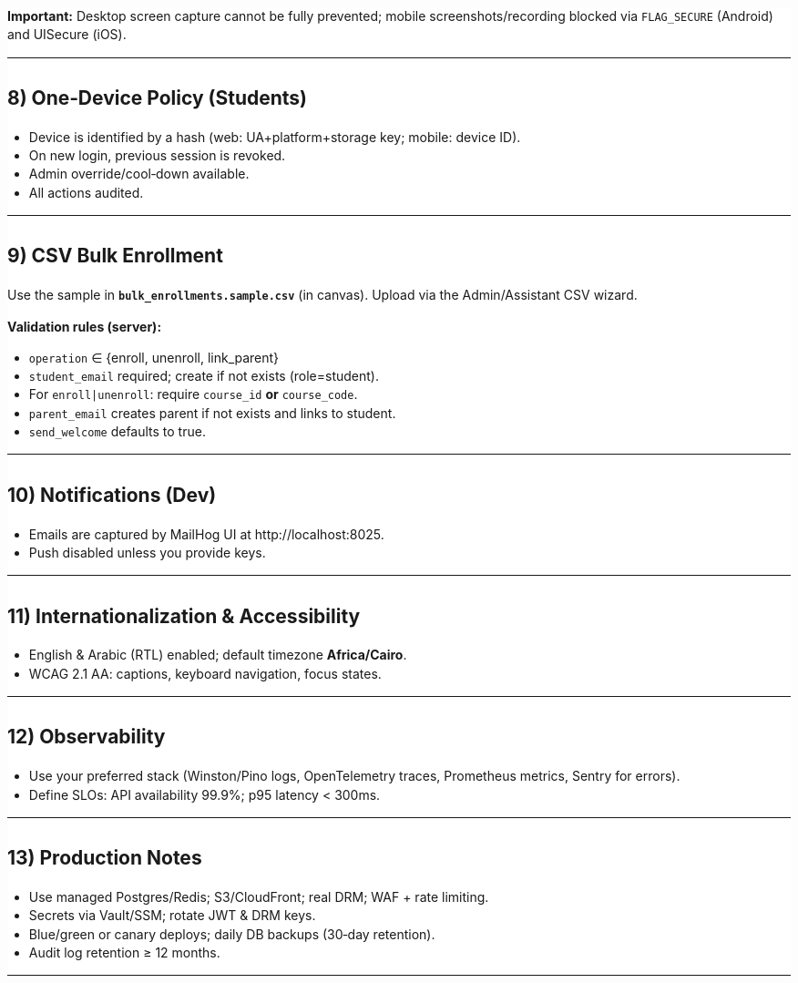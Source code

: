**Important:** Desktop screen capture cannot be fully prevented; mobile screenshots/recording blocked via `FLAG_SECURE` (Android) and UISecure (iOS).

---

## 8) One‑Device Policy (Students)
- Device is identified by a hash (web: UA+platform+storage key; mobile: device ID).  
- On new login, previous session is revoked.  
- Admin override/cool‑down available.  
- All actions audited.

---

## 9) CSV Bulk Enrollment
Use the sample in **`bulk_enrollments.sample.csv`** (in canvas). Upload via the Admin/Assistant CSV wizard.

**Validation rules (server):**
- `operation` ∈ {enroll, unenroll, link_parent}
- `student_email` required; create if not exists (role=student).
- For `enroll|unenroll`: require `course_id` **or** `course_code`.
- `parent_email` creates parent if not exists and links to student.
- `send_welcome` defaults to true.

---

## 10) Notifications (Dev)
- Emails are captured by MailHog UI at http://localhost:8025.  
- Push disabled unless you provide keys.

---

## 11) Internationalization & Accessibility
- English & Arabic (RTL) enabled; default timezone **Africa/Cairo**.  
- WCAG 2.1 AA: captions, keyboard navigation, focus states.

---

## 12) Observability
- Use your preferred stack (Winston/Pino logs, OpenTelemetry traces, Prometheus metrics, Sentry for errors).  
- Define SLOs: API availability 99.9%; p95 latency < 300ms.

---

## 13) Production Notes
- Use managed Postgres/Redis; S3/CloudFront; real DRM; WAF + rate limiting.  
- Secrets via Vault/SSM; rotate JWT & DRM keys.  
- Blue/green or canary deploys; daily DB backups (30‑day retention).  
- Audit log retention ≥ 12 months.

---